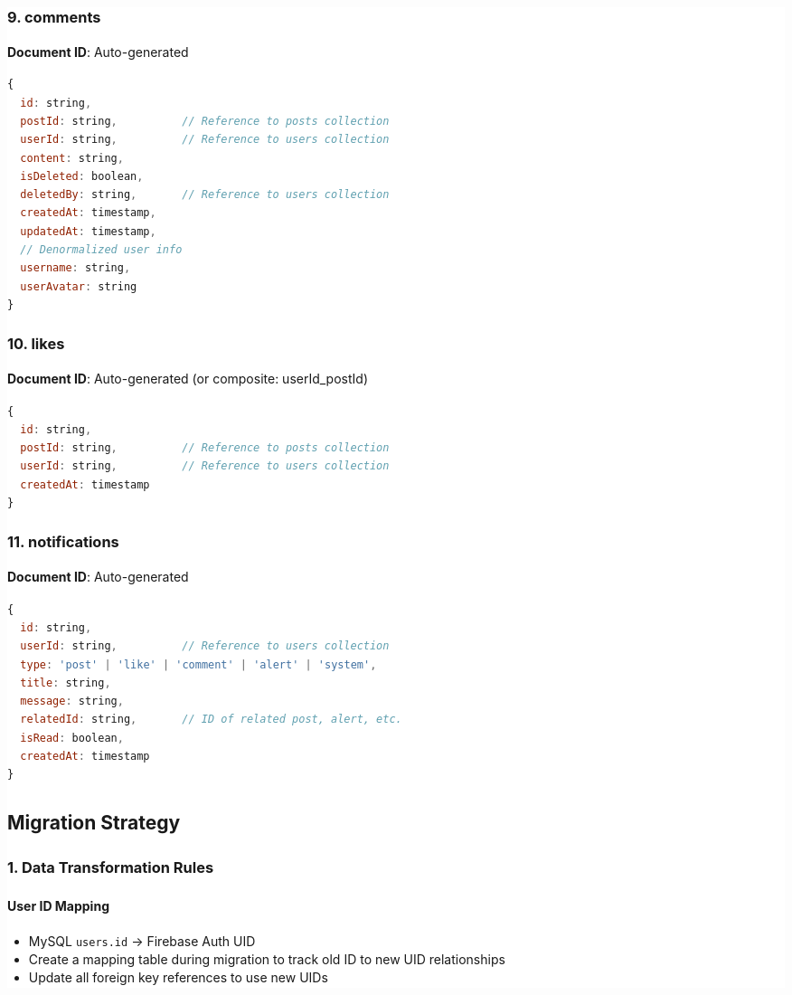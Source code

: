 
### 9. comments
**Document ID**: Auto-generated
```javascript
{
  id: string,
  postId: string,          // Reference to posts collection
  userId: string,          // Reference to users collection
  content: string,
  isDeleted: boolean,
  deletedBy: string,       // Reference to users collection
  createdAt: timestamp,
  updatedAt: timestamp,
  // Denormalized user info
  username: string,
  userAvatar: string
}
```

### 10. likes
**Document ID**: Auto-generated (or composite: userId_postId)
```javascript
{
  id: string,
  postId: string,          // Reference to posts collection
  userId: string,          // Reference to users collection
  createdAt: timestamp
}
```

### 11. notifications
**Document ID**: Auto-generated
```javascript
{
  id: string,
  userId: string,          // Reference to users collection
  type: 'post' | 'like' | 'comment' | 'alert' | 'system',
  title: string,
  message: string,
  relatedId: string,       // ID of related post, alert, etc.
  isRead: boolean,
  createdAt: timestamp
}
```

## Migration Strategy

### 1. Data Transformation Rules

#### User ID Mapping
- MySQL `users.id` → Firebase Auth UID
- Create a mapping table during migration to track old ID to new UID relationships
- Update all foreign key references to use new UIDs

